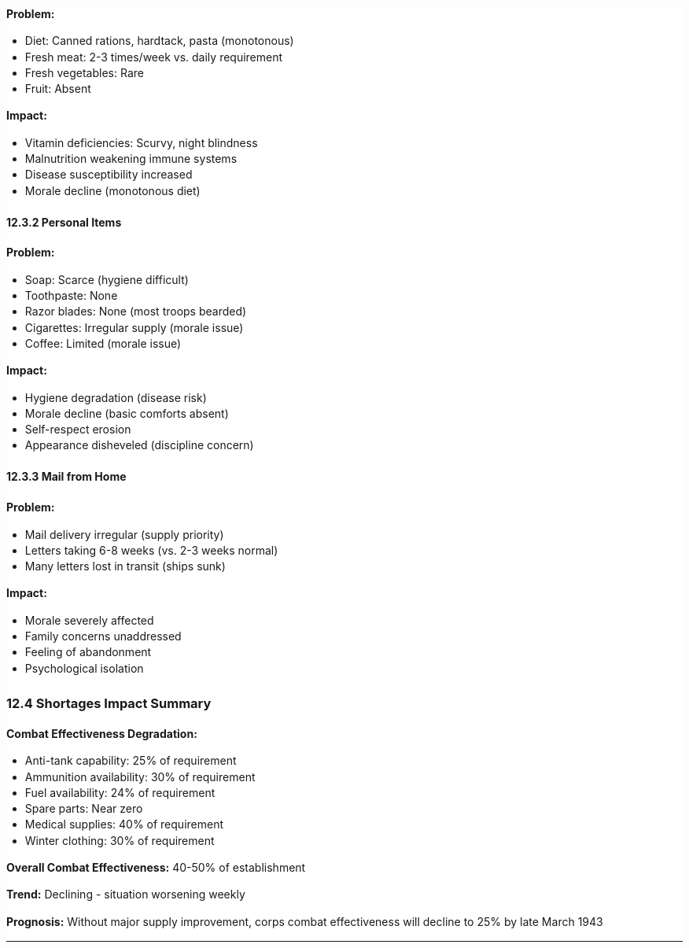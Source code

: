 **Problem:**
- Diet: Canned rations, hardtack, pasta (monotonous)
- Fresh meat: 2-3 times/week vs. daily requirement
- Fresh vegetables: Rare
- Fruit: Absent

**Impact:**
- Vitamin deficiencies: Scurvy, night blindness
- Malnutrition weakening immune systems
- Disease susceptibility increased
- Morale decline (monotonous diet)

#### 12.3.2 Personal Items

**Problem:**
- Soap: Scarce (hygiene difficult)
- Toothpaste: None
- Razor blades: None (most troops bearded)
- Cigarettes: Irregular supply (morale issue)
- Coffee: Limited (morale issue)

**Impact:**
- Hygiene degradation (disease risk)
- Morale decline (basic comforts absent)
- Self-respect erosion
- Appearance disheveled (discipline concern)

#### 12.3.3 Mail from Home

**Problem:**
- Mail delivery irregular (supply priority)
- Letters taking 6-8 weeks (vs. 2-3 weeks normal)
- Many letters lost in transit (ships sunk)

**Impact:**
- Morale severely affected
- Family concerns unaddressed
- Feeling of abandonment
- Psychological isolation

### 12.4 Shortages Impact Summary

**Combat Effectiveness Degradation:**
- Anti-tank capability: 25% of requirement
- Ammunition availability: 30% of requirement
- Fuel availability: 24% of requirement
- Spare parts: Near zero
- Medical supplies: 40% of requirement
- Winter clothing: 30% of requirement

**Overall Combat Effectiveness:** 40-50% of establishment

**Trend:** Declining - situation worsening weekly

**Prognosis:** Without major supply improvement, corps combat effectiveness will decline to 25% by late March 1943

---